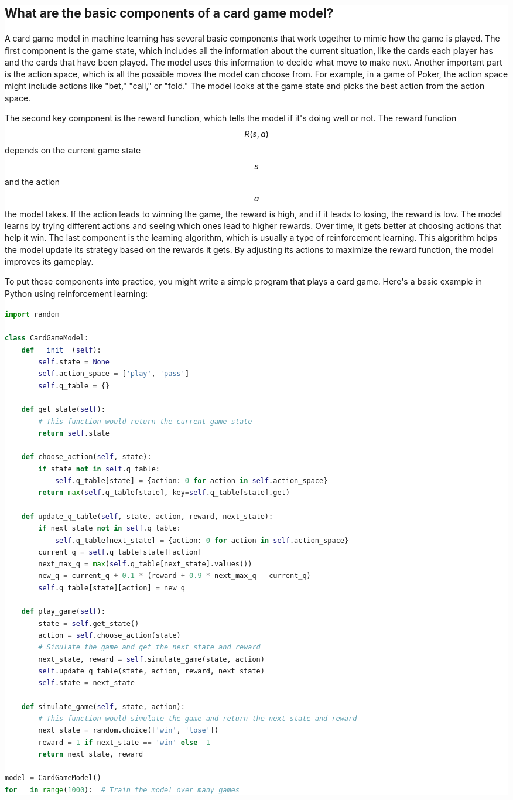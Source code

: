 ## What are the basic components of a card game model?

A card game model in machine learning has several basic components that work together to mimic how the game is played. The first component is the game state, which includes all the information about the current situation, like the cards each player has and the cards that have been played. The model uses this information to decide what move to make next. Another important part is the action space, which is all the possible moves the model can choose from. For example, in a game of Poker, the action space might include actions like "bet," "call," or "fold." The model looks at the game state and picks the best action from the action space.

The second key component is the reward function, which tells the model if it's doing well or not. The reward function $$R(s, a)$$ depends on the current game state $$s$$ and the action $$a$$ the model takes. If the action leads to winning the game, the reward is high, and if it leads to losing, the reward is low. The model learns by trying different actions and seeing which ones lead to higher rewards. Over time, it gets better at choosing actions that help it win. The last component is the learning algorithm, which is usually a type of reinforcement learning. This algorithm helps the model update its strategy based on the rewards it gets. By adjusting its actions to maximize the reward function, the model improves its gameplay.

To put these components into practice, you might write a simple program that plays a card game. Here's a basic example in Python using reinforcement learning:

```python
import random

class CardGameModel:
    def __init__(self):
        self.state = None
        self.action_space = ['play', 'pass']
        self.q_table = {}

    def get_state(self):
        # This function would return the current game state
        return self.state

    def choose_action(self, state):
        if state not in self.q_table:
            self.q_table[state] = {action: 0 for action in self.action_space}
        return max(self.q_table[state], key=self.q_table[state].get)

    def update_q_table(self, state, action, reward, next_state):
        if next_state not in self.q_table:
            self.q_table[next_state] = {action: 0 for action in self.action_space}
        current_q = self.q_table[state][action]
        next_max_q = max(self.q_table[next_state].values())
        new_q = current_q + 0.1 * (reward + 0.9 * next_max_q - current_q)
        self.q_table[state][action] = new_q

    def play_game(self):
        state = self.get_state()
        action = self.choose_action(state)
        # Simulate the game and get the next state and reward
        next_state, reward = self.simulate_game(state, action)
        self.update_q_table(state, action, reward, next_state)
        self.state = next_state

    def simulate_game(self, state, action):
        # This function would simulate the game and return the next state and reward
        next_state = random.choice(['win', 'lose'])
        reward = 1 if next_state == 'win' else -1
        return next_state, reward

model = CardGameModel()
for _ in range(1000):  # Train the model over many games
```